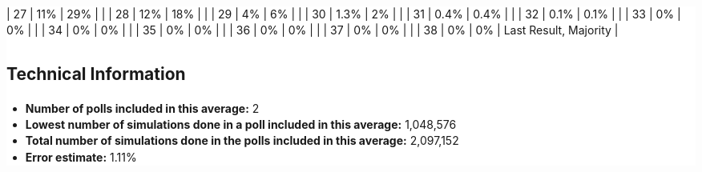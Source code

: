 | 27 | 11% | 29% |  |
| 28 | 12% | 18% |  |
| 29 | 4% | 6% |  |
| 30 | 1.3% | 2% |  |
| 31 | 0.4% | 0.4% |  |
| 32 | 0.1% | 0.1% |  |
| 33 | 0% | 0% |  |
| 34 | 0% | 0% |  |
| 35 | 0% | 0% |  |
| 36 | 0% | 0% |  |
| 37 | 0% | 0% |  |
| 38 | 0% | 0% | Last Result, Majority |


## Technical Information

+ **Number of polls included in this average:** 2
+ **Lowest number of simulations done in a poll included in this average:** 1,048,576
+ **Total number of simulations done in the polls included in this average:** 2,097,152
+ **Error estimate:** 1.11%
